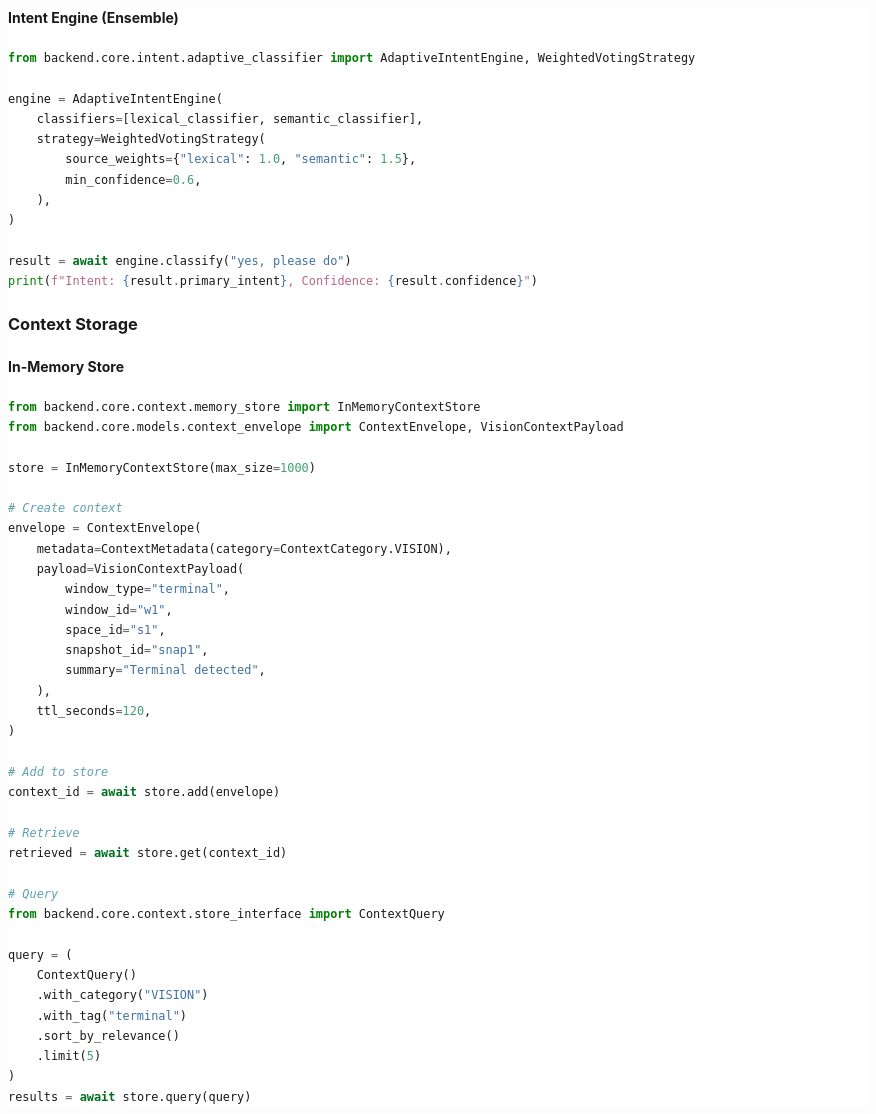 #### Intent Engine (Ensemble)

```python
from backend.core.intent.adaptive_classifier import AdaptiveIntentEngine, WeightedVotingStrategy

engine = AdaptiveIntentEngine(
    classifiers=[lexical_classifier, semantic_classifier],
    strategy=WeightedVotingStrategy(
        source_weights={"lexical": 1.0, "semantic": 1.5},
        min_confidence=0.6,
    ),
)

result = await engine.classify("yes, please do")
print(f"Intent: {result.primary_intent}, Confidence: {result.confidence}")
```

### Context Storage

#### In-Memory Store

```python
from backend.core.context.memory_store import InMemoryContextStore
from backend.core.models.context_envelope import ContextEnvelope, VisionContextPayload

store = InMemoryContextStore(max_size=1000)

# Create context
envelope = ContextEnvelope(
    metadata=ContextMetadata(category=ContextCategory.VISION),
    payload=VisionContextPayload(
        window_type="terminal",
        window_id="w1",
        space_id="s1",
        snapshot_id="snap1",
        summary="Terminal detected",
    ),
    ttl_seconds=120,
)

# Add to store
context_id = await store.add(envelope)

# Retrieve
retrieved = await store.get(context_id)

# Query
from backend.core.context.store_interface import ContextQuery

query = (
    ContextQuery()
    .with_category("VISION")
    .with_tag("terminal")
    .sort_by_relevance()
    .limit(5)
)
results = await store.query(query)
```
